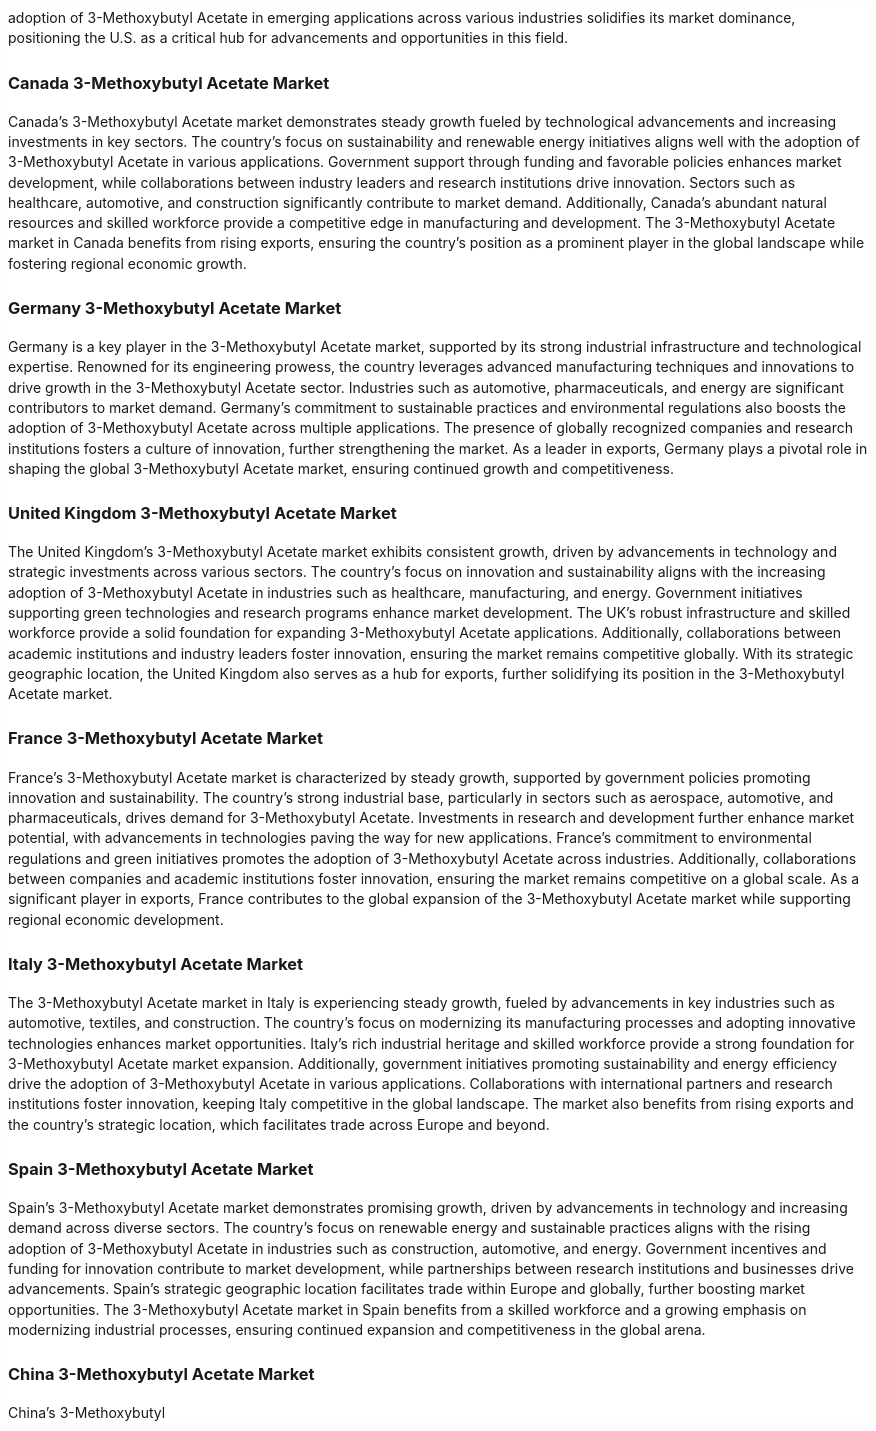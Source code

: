 adoption of 3-Methoxybutyl Acetate in emerging applications across various industries solidifies its market dominance, positioning the U.S. as a critical hub for advancements and opportunities in this field.</p><h3>Canada 3-Methoxybutyl Acetate Market</h3><p>Canada&rsquo;s 3-Methoxybutyl Acetate market demonstrates steady growth fueled by technological advancements and increasing investments in key sectors. The country&rsquo;s focus on sustainability and renewable energy initiatives aligns well with the adoption of 3-Methoxybutyl Acetate in various applications. Government support through funding and favorable policies enhances market development, while collaborations between industry leaders and research institutions drive innovation. Sectors such as healthcare, automotive, and construction significantly contribute to market demand. Additionally, Canada&rsquo;s abundant natural resources and skilled workforce provide a competitive edge in manufacturing and development. The 3-Methoxybutyl Acetate market in Canada benefits from rising exports, ensuring the country&rsquo;s position as a prominent player in the global landscape while fostering regional economic growth.</p><h3>Germany 3-Methoxybutyl Acetate Market</h3><p>Germany is a key player in the 3-Methoxybutyl Acetate market, supported by its strong industrial infrastructure and technological expertise. Renowned for its engineering prowess, the country leverages advanced manufacturing techniques and innovations to drive growth in the 3-Methoxybutyl Acetate sector. Industries such as automotive, pharmaceuticals, and energy are significant contributors to market demand. Germany&rsquo;s commitment to sustainable practices and environmental regulations also boosts the adoption of 3-Methoxybutyl Acetate across multiple applications. The presence of globally recognized companies and research institutions fosters a culture of innovation, further strengthening the market. As a leader in exports, Germany plays a pivotal role in shaping the global 3-Methoxybutyl Acetate market, ensuring continued growth and competitiveness.</p><h3>United Kingdom 3-Methoxybutyl Acetate Market</h3><p>The United Kingdom&rsquo;s 3-Methoxybutyl Acetate market exhibits consistent growth, driven by advancements in technology and strategic investments across various sectors. The country&rsquo;s focus on innovation and sustainability aligns with the increasing adoption of 3-Methoxybutyl Acetate in industries such as healthcare, manufacturing, and energy. Government initiatives supporting green technologies and research programs enhance market development. The UK&rsquo;s robust infrastructure and skilled workforce provide a solid foundation for expanding 3-Methoxybutyl Acetate applications. Additionally, collaborations between academic institutions and industry leaders foster innovation, ensuring the market remains competitive globally. With its strategic geographic location, the United Kingdom also serves as a hub for exports, further solidifying its position in the 3-Methoxybutyl Acetate market.</p><h3>France 3-Methoxybutyl Acetate Market</h3><p>France&rsquo;s 3-Methoxybutyl Acetate market is characterized by steady growth, supported by government policies promoting innovation and sustainability. The country&rsquo;s strong industrial base, particularly in sectors such as aerospace, automotive, and pharmaceuticals, drives demand for 3-Methoxybutyl Acetate. Investments in research and development further enhance market potential, with advancements in technologies paving the way for new applications. France&rsquo;s commitment to environmental regulations and green initiatives promotes the adoption of 3-Methoxybutyl Acetate across industries. Additionally, collaborations between companies and academic institutions foster innovation, ensuring the market remains competitive on a global scale. As a significant player in exports, France contributes to the global expansion of the 3-Methoxybutyl Acetate market while supporting regional economic development.</p><h3>Italy 3-Methoxybutyl Acetate Market</h3><p>The 3-Methoxybutyl Acetate market in Italy is experiencing steady growth, fueled by advancements in key industries such as automotive, textiles, and construction. The country&rsquo;s focus on modernizing its manufacturing processes and adopting innovative technologies enhances market opportunities. Italy&rsquo;s rich industrial heritage and skilled workforce provide a strong foundation for 3-Methoxybutyl Acetate market expansion. Additionally, government initiatives promoting sustainability and energy efficiency drive the adoption of 3-Methoxybutyl Acetate in various applications. Collaborations with international partners and research institutions foster innovation, keeping Italy competitive in the global landscape. The market also benefits from rising exports and the country&rsquo;s strategic location, which facilitates trade across Europe and beyond.</p><h3>Spain 3-Methoxybutyl Acetate Market</h3><p>Spain&rsquo;s 3-Methoxybutyl Acetate market demonstrates promising growth, driven by advancements in technology and increasing demand across diverse sectors. The country&rsquo;s focus on renewable energy and sustainable practices aligns with the rising adoption of 3-Methoxybutyl Acetate in industries such as construction, automotive, and energy. Government incentives and funding for innovation contribute to market development, while partnerships between research institutions and businesses drive advancements. Spain&rsquo;s strategic geographic location facilitates trade within Europe and globally, further boosting market opportunities. The 3-Methoxybutyl Acetate market in Spain benefits from a skilled workforce and a growing emphasis on modernizing industrial processes, ensuring continued expansion and competitiveness in the global arena.</p><h3>China 3-Methoxybutyl Acetate Market</h3><p>China&rsquo;s 3-Methoxybutyl